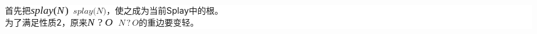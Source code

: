 首先把<span class="math inline"><span class="MathJax_Preview" style="color: inherit; display: none;"></span><span class="MathJax" id="MathJax-Element-11-Frame" tabindex="0" style="position: relative;" data-mathml="<math xmlns=&quot;http://www.w3.org/1998/Math/MathML&quot;><mi>s</mi><mi>p</mi><mi>l</mi><mi>a</mi><mi>y</mi><mo stretchy=&quot;false&quot;>(</mo><mi>N</mi><mo stretchy=&quot;false&quot;>)</mo></math>" role="presentation"><nobr aria-hidden="true"><span class="math" id="MathJax-Span-81" style="width: 4.952em; display: inline-block;"><span style="display: inline-block; position: relative; width: 3.95em; height: 0px; font-size: 125%;"><span style="position: absolute; clip: rect(1.5em, 1003.86em, 2.8em, -1000em); top: -2.4em; left: 0em;"><span class="mrow" id="MathJax-Span-82"><span class="mi" id="MathJax-Span-83" style="font-family: MathJax_Math; font-style: italic;">s</span><span class="mi" id="MathJax-Span-84" style="font-family: MathJax_Math; font-style: italic;">p</span><span class="mi" id="MathJax-Span-85" style="font-family: MathJax_Math; font-style: italic;">l</span><span class="mi" id="MathJax-Span-86" style="font-family: MathJax_Math; font-style: italic;">a</span><span class="mi" id="MathJax-Span-87" style="font-family: MathJax_Math; font-style: italic;">y<span style="display: inline-block; overflow: hidden; height: 1px; width: 0.006em;"></span></span><span class="mo" id="MathJax-Span-88" style="font-family: MathJax_Main;">(</span><span class="mi" id="MathJax-Span-89" style="font-family: MathJax_Math; font-style: italic;">N<span style="display: inline-block; overflow: hidden; height: 1px; width: 0.085em;"></span></span><span class="mo" id="MathJax-Span-90" style="font-family: MathJax_Main;">)</span></span><span style="display: inline-block; width: 0px; height: 2.4em;"></span></span></span><span style="display: inline-block; overflow: hidden; vertical-align: -0.375em; border-left: 0px solid; width: 0px; height: 1.375em;"></span></span></nobr><span class="MJX_Assistive_MathML" role="presentation"><math xmlns="http://www.w3.org/1998/Math/MathML"><mi>s</mi><mi>p</mi><mi>l</mi><mi>a</mi><mi>y</mi><mo stretchy="false">(</mo><mi>N</mi><mo stretchy="false">)</mo></math></span></span><script type="math/tex" id="MathJax-Element-11">splay(N)</script></span>，使之成为当前Splay中的根。<br>
为了满足性质2，原来<span class="math inline"><span class="MathJax_Preview" style="color: inherit; display: none;"></span><span class="MathJax" id="MathJax-Element-12-Frame" tabindex="0" style="position: relative;" data-mathml="<math xmlns=&quot;http://www.w3.org/1998/Math/MathML&quot;><mi>N</mi><mo>&amp;#x2212;</mo><mi>O</mi></math>" role="presentation"><nobr aria-hidden="true"><span class="math" id="MathJax-Span-91" style="width: 3.603em; display: inline-block;"><span style="display: inline-block; position: relative; width: 2.85em; height: 0px; font-size: 125%;"><span style="position: absolute; clip: rect(1.546em, 1002.83em, 2.632em, -1000em); top: -2.4em; left: 0em;"><span class="mrow" id="MathJax-Span-92"><span class="mi" id="MathJax-Span-93" style="font-family: MathJax_Math; font-style: italic;">N<span style="display: inline-block; overflow: hidden; height: 1px; width: 0.085em;"></span></span><span class="mo" id="MathJax-Span-94" style="font-family: MathJax_Main; padding-left: 0.222em;">?</span><span class="mi" id="MathJax-Span-95" style="font-family: MathJax_Math; font-style: italic; padding-left: 0.222em;">O</span></span><span style="display: inline-block; width: 0px; height: 2.4em;"></span></span></span><span style="display: inline-block; overflow: hidden; vertical-align: -0.165em; border-left: 0px solid; width: 0px; height: 1.107em;"></span></span></nobr><span class="MJX_Assistive_MathML" role="presentation"><math xmlns="http://www.w3.org/1998/Math/MathML"><mi>N</mi><mo>?</mo><mi>O</mi></math></span></span><script type="math/tex" id="MathJax-Element-12">N-O</script></span>的重边要变轻。<br>